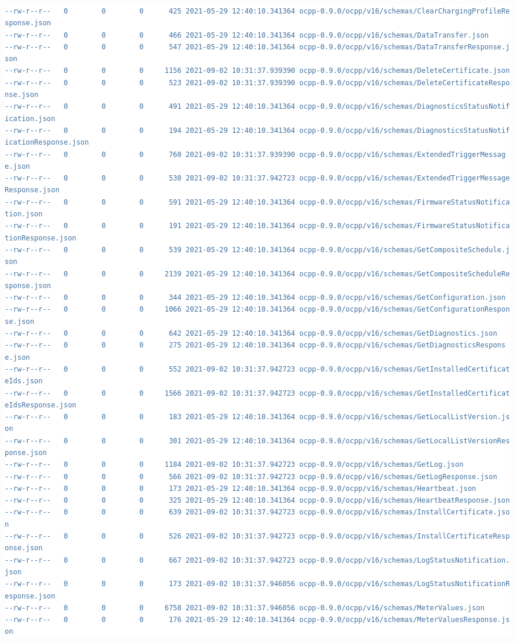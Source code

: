 ```diff
--rw-r--r--   0        0        0      425 2021-05-29 12:40:10.341364 ocpp-0.9.0/ocpp/v16/schemas/ClearChargingProfileResponse.json
--rw-r--r--   0        0        0      466 2021-05-29 12:40:10.341364 ocpp-0.9.0/ocpp/v16/schemas/DataTransfer.json
--rw-r--r--   0        0        0      547 2021-05-29 12:40:10.341364 ocpp-0.9.0/ocpp/v16/schemas/DataTransferResponse.json
--rw-r--r--   0        0        0     1156 2021-09-02 10:31:37.939390 ocpp-0.9.0/ocpp/v16/schemas/DeleteCertificate.json
--rw-r--r--   0        0        0      523 2021-09-02 10:31:37.939390 ocpp-0.9.0/ocpp/v16/schemas/DeleteCertificateResponse.json
--rw-r--r--   0        0        0      491 2021-05-29 12:40:10.341364 ocpp-0.9.0/ocpp/v16/schemas/DiagnosticsStatusNotification.json
--rw-r--r--   0        0        0      194 2021-05-29 12:40:10.341364 ocpp-0.9.0/ocpp/v16/schemas/DiagnosticsStatusNotificationResponse.json
--rw-r--r--   0        0        0      760 2021-09-02 10:31:37.939390 ocpp-0.9.0/ocpp/v16/schemas/ExtendedTriggerMessage.json
--rw-r--r--   0        0        0      530 2021-09-02 10:31:37.942723 ocpp-0.9.0/ocpp/v16/schemas/ExtendedTriggerMessageResponse.json
--rw-r--r--   0        0        0      591 2021-05-29 12:40:10.341364 ocpp-0.9.0/ocpp/v16/schemas/FirmwareStatusNotification.json
--rw-r--r--   0        0        0      191 2021-05-29 12:40:10.341364 ocpp-0.9.0/ocpp/v16/schemas/FirmwareStatusNotificationResponse.json
--rw-r--r--   0        0        0      539 2021-05-29 12:40:10.341364 ocpp-0.9.0/ocpp/v16/schemas/GetCompositeSchedule.json
--rw-r--r--   0        0        0     2139 2021-05-29 12:40:10.341364 ocpp-0.9.0/ocpp/v16/schemas/GetCompositeScheduleResponse.json
--rw-r--r--   0        0        0      344 2021-05-29 12:40:10.341364 ocpp-0.9.0/ocpp/v16/schemas/GetConfiguration.json
--rw-r--r--   0        0        0     1066 2021-05-29 12:40:10.341364 ocpp-0.9.0/ocpp/v16/schemas/GetConfigurationResponse.json
--rw-r--r--   0        0        0      642 2021-05-29 12:40:10.341364 ocpp-0.9.0/ocpp/v16/schemas/GetDiagnostics.json
--rw-r--r--   0        0        0      275 2021-05-29 12:40:10.341364 ocpp-0.9.0/ocpp/v16/schemas/GetDiagnosticsResponse.json
--rw-r--r--   0        0        0      552 2021-09-02 10:31:37.942723 ocpp-0.9.0/ocpp/v16/schemas/GetInstalledCertificateIds.json
--rw-r--r--   0        0        0     1566 2021-09-02 10:31:37.942723 ocpp-0.9.0/ocpp/v16/schemas/GetInstalledCertificateIdsResponse.json
--rw-r--r--   0        0        0      183 2021-05-29 12:40:10.341364 ocpp-0.9.0/ocpp/v16/schemas/GetLocalListVersion.json
--rw-r--r--   0        0        0      301 2021-05-29 12:40:10.341364 ocpp-0.9.0/ocpp/v16/schemas/GetLocalListVersionResponse.json
--rw-r--r--   0        0        0     1184 2021-09-02 10:31:37.942723 ocpp-0.9.0/ocpp/v16/schemas/GetLog.json
--rw-r--r--   0        0        0      566 2021-09-02 10:31:37.942723 ocpp-0.9.0/ocpp/v16/schemas/GetLogResponse.json
--rw-r--r--   0        0        0      173 2021-05-29 12:40:10.341364 ocpp-0.9.0/ocpp/v16/schemas/Heartbeat.json
--rw-r--r--   0        0        0      325 2021-05-29 12:40:10.341364 ocpp-0.9.0/ocpp/v16/schemas/HeartbeatResponse.json
--rw-r--r--   0        0        0      639 2021-09-02 10:31:37.942723 ocpp-0.9.0/ocpp/v16/schemas/InstallCertificate.json
--rw-r--r--   0        0        0      526 2021-09-02 10:31:37.942723 ocpp-0.9.0/ocpp/v16/schemas/InstallCertificateResponse.json
--rw-r--r--   0        0        0      667 2021-09-02 10:31:37.942723 ocpp-0.9.0/ocpp/v16/schemas/LogStatusNotification.json
--rw-r--r--   0        0        0      173 2021-09-02 10:31:37.946056 ocpp-0.9.0/ocpp/v16/schemas/LogStatusNotificationResponse.json
--rw-r--r--   0        0        0     6758 2021-09-02 10:31:37.946056 ocpp-0.9.0/ocpp/v16/schemas/MeterValues.json
--rw-r--r--   0        0        0      176 2021-05-29 12:40:10.341364 ocpp-0.9.0/ocpp/v16/schemas/MeterValuesResponse.json
```